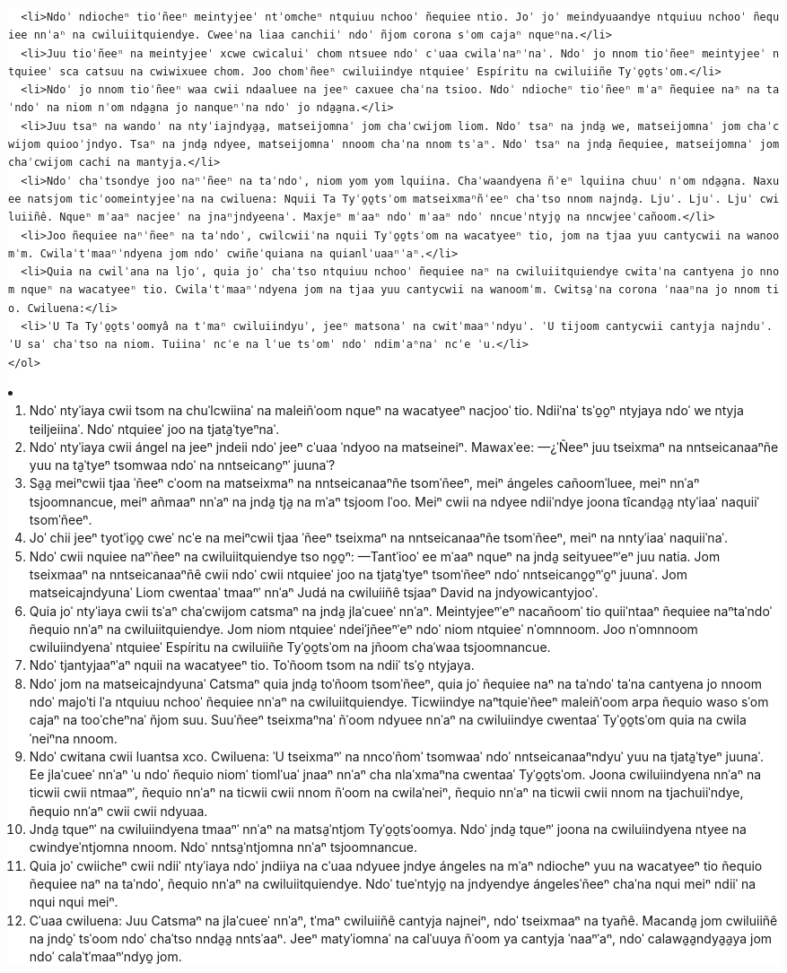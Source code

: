       <li>Ndoˈ ndiocheⁿ tioˈñeeⁿ meintyjeeˈ ntˈomcheⁿ ntquiuu nchooˈ ñequiee ntio. Joˈ joˈ meindyuaandye ntquiuu nchooˈ ñequiee nnˈaⁿ na cwiluiitquiendye. Cweeˈna liaa canchiiˈ ndoˈ ñjom corona sˈom cajaⁿ nqueⁿna.</li>
      <li>Juu tioˈñeeⁿ na meintyjeeˈ xcwe cwicaluiˈ chom ntsuee ndoˈ cˈuaa cwilaˈnaⁿˈnaˈ. Ndoˈ jo nnom tioˈñeeⁿ meintyjeeˈ ntquieeˈ sca catsuu na cwiwixuee chom. Joo chomˈñeeⁿ cwiluiindye ntquieeˈ Espíritu na cwiluiiñe Tyˈo̱o̱tsˈom.</li>
      <li>Ndoˈ jo nnom tioˈñeeⁿ waa cwii ndaaluee na jeeⁿ caxuee chaˈna tsioo. Ndoˈ ndiocheⁿ tioˈñeeⁿ mˈaⁿ ñequiee naⁿ na taˈndoˈ na niom nˈom nda̱a̱na jo nanqueⁿˈna ndoˈ jo nda̱a̱na.</li>
      <li>Juu tsaⁿ na wandoˈ na ntyˈiajndya̱a̱, matseijomnaˈ jom chaˈcwijom liom. Ndoˈ tsaⁿ na jnda̱ we, matseijomnaˈ jom chaˈcwijom quiooˈjndyo. Tsaⁿ na jnda̱ ndyee, matseijomnaˈ nnoom chaˈna nnom tsˈaⁿ. Ndoˈ tsaⁿ na jnda̱ ñequiee, matseijomnaˈ jom chaˈcwijom cachi na mantyja.</li>
      <li>Ndoˈ chaˈtsondye joo naⁿˈñeeⁿ na taˈndoˈ, niom yom yom lquiina. Chaˈwaandyena ñˈeⁿ lquiina chuuˈ nˈom nda̱a̱na. Naxuee natsjom ticˈoomeintyjeeˈna na cwiluena: Nquii Ta Tyˈo̱o̱tsˈom matseixmaⁿñˈeeⁿ chaˈtso nnom najnda̱. Ljuˈ. Ljuˈ. Ljuˈ cwiluiiñê. Nqueⁿ mˈaaⁿ nacjeeˈ na jnaⁿjndyeenaˈ. Maxjeⁿ mˈaaⁿ ndoˈ mˈaaⁿ ndoˈ nncueˈntyjo̱ na nncwjeeˈcañoom.</li>
      <li>Joo ñequiee naⁿˈñeeⁿ na taˈndoˈ, cwilcwiiˈna nquii Tyˈo̱o̱tsˈom na wacatyeeⁿ tio, jom na tjaa yuu cantycwii na wanoomˈm. Cwilaˈtˈmaaⁿˈndyena jom ndoˈ cwiñeˈquiana na quianlˈuaaⁿˈaⁿ.</li>
      <li>Quia na cwilˈana na ljoˈ, quia joˈ chaˈtso ntquiuu nchooˈ ñequiee naⁿ na cwiluiitquiendye cwitaˈna cantyena jo nnom nqueⁿ na wacatyeeⁿ tio. Cwilaˈtˈmaaⁿˈndyena jom na tjaa yuu cantycwii na wanoomˈm. Cwitsa̱ˈna corona ˈnaaⁿna jo nnom tio. Cwiluena:</li>
      <li>ˈU Ta Tyˈo̱o̱tsˈoomyâ na tˈmaⁿ cwiluiindyuˈ, jeeⁿ matsonaˈ na cwitˈmaaⁿˈndyuˈ. ˈU tijoom cantycwii cantyja najnduˈ. ˈU saˈ chaˈtso na niom. Tuiinaˈ ncˈe na lˈue tsˈomˈ ndoˈ ndimˈaⁿnaˈ ncˈe ˈu.</li>
    </ol>
  </li>
  <li>
    <ol>
      <li>Ndoˈ ntyˈiaya cwii tsom na chuˈlcwiinaˈ na maleiñˈoom nqueⁿ na wacatyeeⁿ nacjooˈ tio. Ndiiˈnaˈ tsˈo̱o̱ⁿ ntyjaya ndoˈ we ntyja teiljeiinaˈ. Ndoˈ ntquieeˈ joo na tjata̱ˈtyeⁿnaˈ.</li>
      <li>Ndoˈ ntyˈiaya cwii ángel na jeeⁿ jndeii ndoˈ jeeⁿ cˈuaa ˈndyoo na matseineiⁿ. Mawaxˈee: —¿ˈÑeeⁿ juu tseixmaⁿ na nntseicanaaⁿñe yuu na ta̱ˈtyeⁿ tsomwaa ndoˈ na nntseicano̱ⁿˈ juunaˈ?</li>
      <li>Sa̱a̱ meiⁿcwii tjaa ˈñeeⁿ cˈoom na matseixmaⁿ na nntseicanaaⁿñe tsomˈñeeⁿ, meiⁿ ángeles cañoomˈluee, meiⁿ nnˈaⁿ tsjoomnancue, meiⁿ añmaaⁿ nnˈaⁿ na jnda̱ tja̱ na mˈaⁿ tsjoom lˈoo. Meiⁿ cwii na ndyee ndiiˈndye joona tîcanda̱a̱ ntyˈiaaˈ naquiiˈ tsomˈñeeⁿ.</li>
      <li>Joˈ chii jeeⁿ tyotˈio̱o̱ cweˈ ncˈe na meiⁿcwii tjaa ˈñeeⁿ tseixmaⁿ na nntseicanaaⁿñe tsomˈñeeⁿ, meiⁿ na nntyˈiaaˈ naquiiˈnaˈ.</li>
      <li>Ndoˈ cwii nquiee naⁿˈñeeⁿ na cwiluiitquiendye tso no̱o̱ⁿ: —Tantˈiooˈ ee mˈaaⁿ nqueⁿ na jnda̱ seityueeⁿˈeⁿ juu natia. Jom tseixmaaⁿ na nntseicanaaⁿñê cwii ndoˈ cwii ntquieeˈ joo na tjata̱ˈtyeⁿ tsomˈñeeⁿ ndoˈ nntseicano̱o̱ⁿˈo̱ⁿ juunaˈ. Jom matseicajndyunaˈ Liom cwentaaˈ tmaaⁿˈ nnˈaⁿ Judá na cwiluiiñê tsjaaⁿ David na jndyowicantyjooˈ.</li>
      <li>Quia joˈ ntyˈiaya cwii tsˈaⁿ chaˈcwijom catsmaⁿ na jnda̱ jlaˈcueeˈ nnˈaⁿ. Meintyjeeⁿˈeⁿ nacañoomˈ tio quiiˈntaaⁿ ñequiee naⁿtaˈndoˈ ñequio nnˈaⁿ na cwiluiitquiendye. Jom niom ntquieeˈ ndeiˈjñeeⁿˈeⁿ ndoˈ niom ntquieeˈ nˈomnnoom. Joo nˈomnnoom cwiluiindyenaˈ ntquieeˈ Espíritu na cwiluiiñe Tyˈo̱o̱tsˈom na jñoom chaˈwaa tsjoomnancue.</li>
      <li>Ndoˈ tjantyjaaⁿˈaⁿ nquii na wacatyeeⁿ tio. Toˈñoom tsom na ndiiˈ tsˈo̱ ntyjaya.</li>
      <li>Ndoˈ jom na matseicajndyunaˈ Catsmaⁿ quia jnda̱ toˈñoom tsomˈñeeⁿ, quia joˈ ñequiee naⁿ na taˈndoˈ taˈna cantyena jo nnoom ndoˈ majoˈti lˈa ntquiuu nchooˈ ñequiee nnˈaⁿ na cwiluiitquiendye. Ticwiindye naⁿtquieˈñeeⁿ maleiñˈoom arpa ñequio waso sˈom cajaⁿ na tooˈcheⁿnaˈ ñjom suu. Suuˈñeeⁿ tseixmaⁿnaˈ ñˈoom ndyuee nnˈaⁿ na cwiluiindye cwentaaˈ Tyˈo̱o̱tsˈom quia na cwilaˈneiⁿna nnoom.</li>
      <li>Ndoˈ cwitana cwii luantsa xco. Cwiluena: ˈU tseixmaⁿˈ na nncoˈñomˈ tsomwaaˈ ndoˈ nntseicanaaⁿndyuˈ yuu na tjata̱ˈtyeⁿ juunaˈ. Ee jlaˈcueeˈ nnˈaⁿ ˈu ndoˈ ñequio niomˈ tiomlˈuaˈ jnaaⁿ nnˈaⁿ cha nlaˈxmaⁿna cwentaaˈ Tyˈo̱o̱tsˈom. Joona cwiluiindyena nnˈaⁿ na ticwii cwii ntmaaⁿˈ, ñequio nnˈaⁿ na ticwii cwii nnom ñˈoom na cwilaˈneiⁿ, ñequio nnˈaⁿ na ticwii cwii nnom na tjachuiiˈndye, ñequio nnˈaⁿ cwii cwii ndyuaa.</li>
      <li>Jnda̱ tqueⁿˈ na cwiluiindyena tmaaⁿˈ nnˈaⁿ na matsa̱ˈntjom Tyˈo̱o̱tsˈoomya. Ndoˈ jnda̱ tqueⁿˈ joona na cwiluiindyena ntyee na cwindyeˈntjomna nnoom. Ndoˈ nntsa̱ˈntjomna nnˈaⁿ tsjoomnancue.</li>
      <li>Quia joˈ cwiicheⁿ cwii ndiiˈ ntyˈiaya ndoˈ jndiiya na cˈuaa ndyuee jndye ángeles na mˈaⁿ ndiocheⁿ yuu na wacatyeeⁿ tio ñequio ñequiee naⁿ na taˈndoˈ, ñequio nnˈaⁿ na cwiluiitquiendye. Ndoˈ tueˈntyjo̱ na jndyendye ángelesˈñeeⁿ chaˈna nqui meiⁿ ndiiˈ na nqui nqui meiⁿ.</li>
      <li>Cˈuaa cwiluena: Juu Catsmaⁿ na jlaˈcueeˈ nnˈaⁿ, tˈmaⁿ cwiluiiñê cantyja najneiⁿ, ndoˈ tseixmaaⁿ na tyañê. Macanda̱ jom cwiluiiñê na jndo̱ˈ tsˈoom ndoˈ chaˈtso nnda̱a̱ nntsˈaaⁿ. Jeeⁿ matyˈiomnaˈ na calˈuuya ñˈoom ya cantyja ˈnaaⁿˈaⁿ, ndoˈ calawa̱a̱ndya̱a̱ya jom ndoˈ calaˈtˈmaaⁿˈndyo̱ jom.</li>
